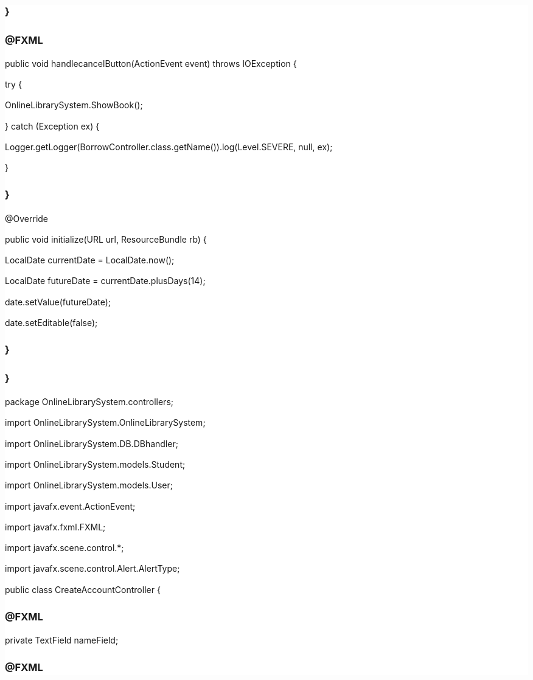 ### }

### @FXML

public void handlecancelButton(ActionEvent event) throws IOException {

try {

OnlineLibrarySystem.ShowBook();

} catch (Exception ex) {

Logger.getLogger(BorrowController.class.getName()).log(Level.SEVERE, null, ex);

}

### }

@Override

public void initialize(URL url, ResourceBundle rb) {

LocalDate currentDate = LocalDate.now();

LocalDate futureDate = currentDate.plusDays(14);


date.setValue(futureDate);

date.setEditable(false);

### }

### }


package OnlineLibrarySystem.controllers;

import OnlineLibrarySystem.OnlineLibrarySystem;

import OnlineLibrarySystem.DB.DBhandler;

import OnlineLibrarySystem.models.Student;

import OnlineLibrarySystem.models.User;

import javafx.event.ActionEvent;

import javafx.fxml.FXML;

import javafx.scene.control.*;

import javafx.scene.control.Alert.AlertType;

public class CreateAccountController {

### @FXML

private TextField nameField;

### @FXML
